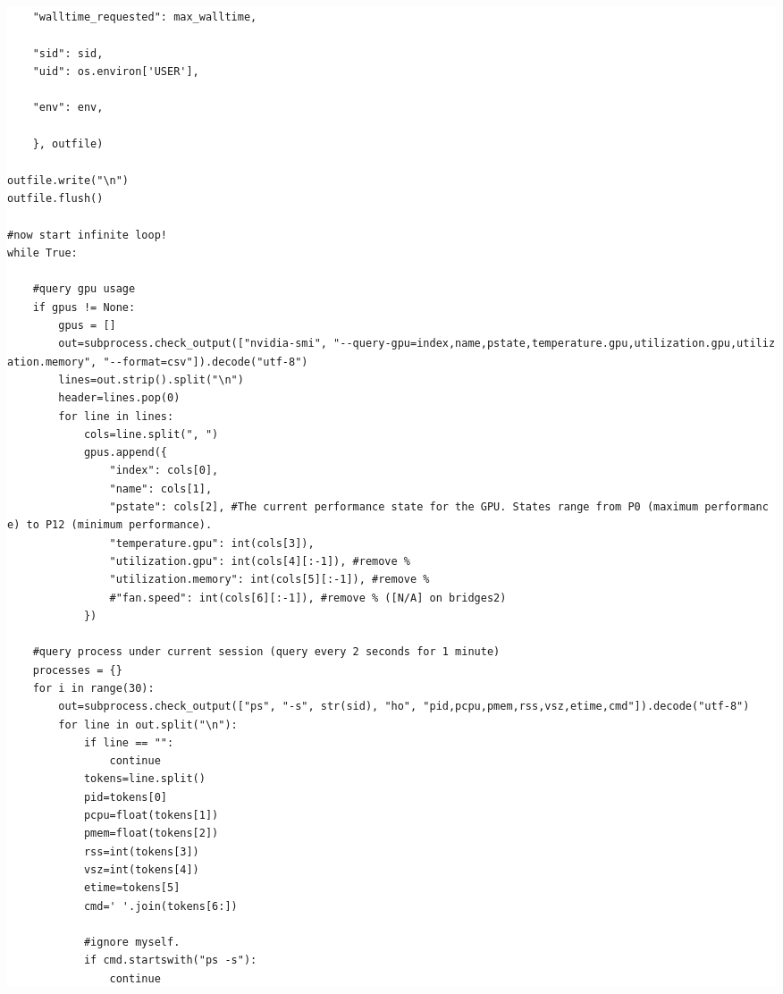         "walltime_requested": max_walltime,

        "sid": sid,
        "uid": os.environ['USER'],

        "env": env,

        }, outfile)

    outfile.write("\n")
    outfile.flush()

    #now start infinite loop!
    while True:

        #query gpu usage
        if gpus != None:
            gpus = []
            out=subprocess.check_output(["nvidia-smi", "--query-gpu=index,name,pstate,temperature.gpu,utilization.gpu,utilization.memory", "--format=csv"]).decode("utf-8")
            lines=out.strip().split("\n")
            header=lines.pop(0)
            for line in lines:
                cols=line.split(", ")
                gpus.append({
                    "index": cols[0],
                    "name": cols[1],
                    "pstate": cols[2], #The current performance state for the GPU. States range from P0 (maximum performance) to P12 (minimum performance).
                    "temperature.gpu": int(cols[3]),
                    "utilization.gpu": int(cols[4][:-1]), #remove %
                    "utilization.memory": int(cols[5][:-1]), #remove %
                    #"fan.speed": int(cols[6][:-1]), #remove % ([N/A] on bridges2)
                })

        #query process under current session (query every 2 seconds for 1 minute)
        processes = {}
        for i in range(30):
            out=subprocess.check_output(["ps", "-s", str(sid), "ho", "pid,pcpu,pmem,rss,vsz,etime,cmd"]).decode("utf-8")
            for line in out.split("\n"):
                if line == "":
                    continue
                tokens=line.split()
                pid=tokens[0]
                pcpu=float(tokens[1])
                pmem=float(tokens[2])
                rss=int(tokens[3])
                vsz=int(tokens[4])
                etime=tokens[5]
                cmd=' '.join(tokens[6:])

                #ignore myself.
                if cmd.startswith("ps -s"):
                    continue
